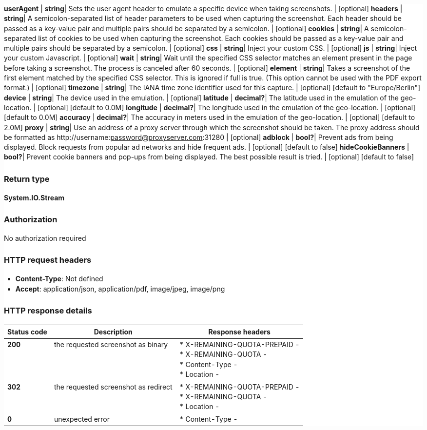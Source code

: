  **userAgent** | **string**| Sets the user agent header to emulate a specific device when taking screenshots. | [optional] 
 **headers** | **string**| A semicolon-separated list of header parameters to be used when capturing the screenshot. Each header should be passed as a key-value pair and multiple pairs should be separated by a semicolon. | [optional] 
 **cookies** | **string**| A semicolon-separated list of cookies to be used when capturing the screenshot. Each cookies should be passed as a key-value pair and multiple pairs should be separated by a semicolon. | [optional] 
 **css** | **string**| Inject your custom CSS. | [optional] 
 **js** | **string**| Inject your custom Javascript. | [optional] 
 **wait** | **string**| Wait until the specified CSS selector matches an element present in the page before taking a screenshot. The process is canceled after 60 seconds. | [optional] 
 **element** | **string**| Takes a screenshot of the first element matched by the specified CSS selector. This is ignored if full is true. (This option cannot be used with the PDF export format.) | [optional] 
 **timezone** | **string**| The IANA time zone identifier used for this capture. | [optional] [default to &quot;Europe/Berlin&quot;]
 **device** | **string**| The device used in the emulation. | [optional] 
 **latitude** | **decimal?**| The latitude used in the emulation of the geo-location. | [optional] [default to 0.0M]
 **longitude** | **decimal?**| The longitude used in the emulation of the geo-location. | [optional] [default to 0.0M]
 **accuracy** | **decimal?**| The accuracy in meters used in the emulation of the geo-location. | [optional] [default to 2.0M]
 **proxy** | **string**| Use an address of a proxy server through which the screenshot should be taken. The proxy address should be formatted as http://username:password@proxyserver.com:31280 | [optional] 
 **adblock** | **bool?**| Prevent ads from being displayed. Block requests from popular ad networks and hide frequent ads. | [optional] [default to false]
 **hideCookieBanners** | **bool?**| Prevent cookie banners and pop-ups from being displayed. The best possible result is tried. | [optional] [default to false]

### Return type

**System.IO.Stream**

### Authorization

No authorization required

### HTTP request headers

- **Content-Type**: Not defined
- **Accept**: application/json, application/pdf, image/jpeg, image/png


### HTTP response details
| Status code | Description | Response headers |
|-------------|-------------|------------------|
| **200** | the requested screenshot as binary |  * X-REMAINING-QUOTA-PREPAID -  <br>  * X-REMAINING-QUOTA -  <br>  * Content-Type -  <br>  * Location -  <br>  |
| **302** | the requested screenshot as redirect |  * X-REMAINING-QUOTA-PREPAID -  <br>  * X-REMAINING-QUOTA -  <br>  * Location -  <br>  |
| **0** | unexpected error |  * Content-Type -  <br>  |

